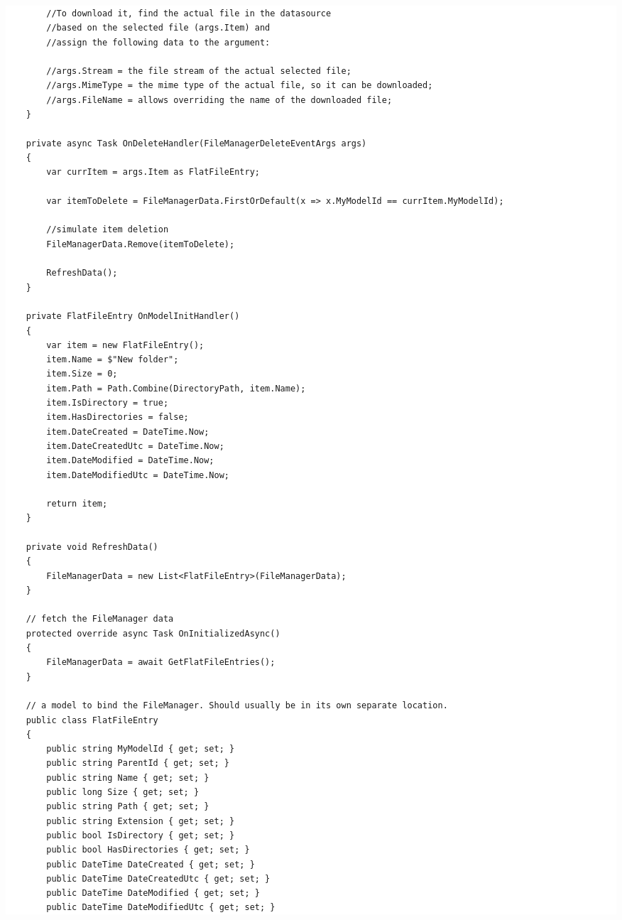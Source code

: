 ````RAZOR
        //To download it, find the actual file in the datasource
        //based on the selected file (args.Item) and
        //assign the following data to the argument:

        //args.Stream = the file stream of the actual selected file;
        //args.MimeType = the mime type of the actual file, so it can be downloaded;
        //args.FileName = allows overriding the name of the downloaded file;
    }

    private async Task OnDeleteHandler(FileManagerDeleteEventArgs args)
    {
        var currItem = args.Item as FlatFileEntry;

        var itemToDelete = FileManagerData.FirstOrDefault(x => x.MyModelId == currItem.MyModelId);

        //simulate item deletion
        FileManagerData.Remove(itemToDelete);

        RefreshData();
    }

    private FlatFileEntry OnModelInitHandler()
    {
        var item = new FlatFileEntry();
        item.Name = $"New folder";
        item.Size = 0;
        item.Path = Path.Combine(DirectoryPath, item.Name);
        item.IsDirectory = true;
        item.HasDirectories = false;
        item.DateCreated = DateTime.Now;
        item.DateCreatedUtc = DateTime.Now;
        item.DateModified = DateTime.Now;
        item.DateModifiedUtc = DateTime.Now;

        return item;
    }

    private void RefreshData()
    {
        FileManagerData = new List<FlatFileEntry>(FileManagerData);
    }

    // fetch the FileManager data
    protected override async Task OnInitializedAsync()
    {
        FileManagerData = await GetFlatFileEntries();
    }

    // a model to bind the FileManager. Should usually be in its own separate location.
    public class FlatFileEntry
    {
        public string MyModelId { get; set; }
        public string ParentId { get; set; }
        public string Name { get; set; }
        public long Size { get; set; }
        public string Path { get; set; }
        public string Extension { get; set; }
        public bool IsDirectory { get; set; }
        public bool HasDirectories { get; set; }
        public DateTime DateCreated { get; set; }
        public DateTime DateCreatedUtc { get; set; }
        public DateTime DateModified { get; set; }
        public DateTime DateModifiedUtc { get; set; }
````